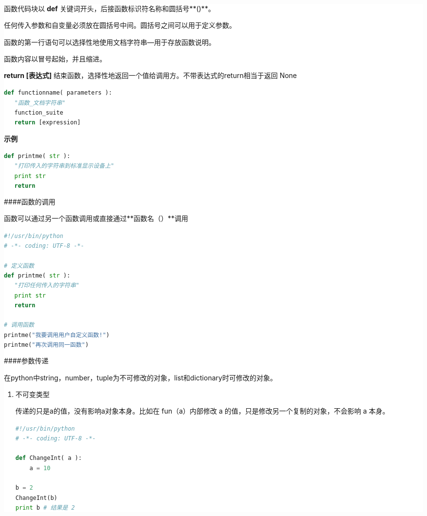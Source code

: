 函数代码块以 **def** 关键词开头，后接函数标识符名称和圆括号**()**。

任何传入参数和自变量必须放在圆括号中间。圆括号之间可以用于定义参数。

函数的第一行语句可以选择性地使用文档字符串—用于存放函数说明。

函数内容以冒号起始，并且缩进。

**return [表达式]** 结束函数，选择性地返回一个值给调用方。不带表达式的return相当于返回 None

~~~python
def functionname( parameters ):
   "函数_文档字符串"
   function_suite
   return [expression]
~~~

**示例**

~~~python
def printme( str ):
   "打印传入的字符串到标准显示设备上"
   print str
   return
~~~

####函数的调用

函数可以通过另一个函数调用或直接通过**函数名（）**调用

~~~python
#!/usr/bin/python
# -*- coding: UTF-8 -*-
 
# 定义函数
def printme( str ):
   "打印任何传入的字符串"
   print str
   return
 
# 调用函数
printme("我要调用用户自定义函数!")
printme("再次调用同一函数")
~~~

####参数传递

在python中string，number，tuple为不可修改的对象，list和dictionary时可修改的对象。

1. 不可变类型

   传递的只是a的值，没有影响a对象本身。比如在 fun（a）内部修改 a 的值，只是修改另一个复制的对象，不会影响 a 本身。

   ~~~python
   #!/usr/bin/python
   # -*- coding: UTF-8 -*-
    
   def ChangeInt( a ):
       a = 10
    
   b = 2
   ChangeInt(b)
   print b # 结果是 2
   ~~~
